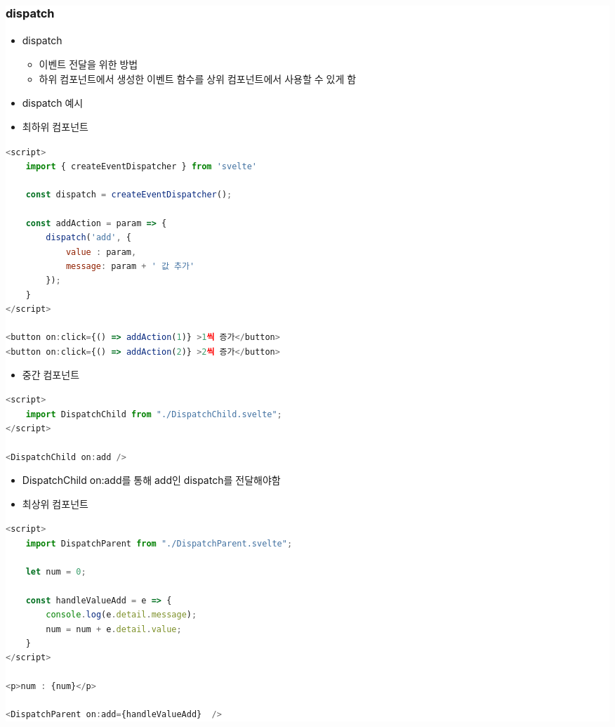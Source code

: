 ### dispatch
- dispatch
    - 이벤트 전달을 위한 방법
    - 하위 컴포넌트에서 생성한 이벤트 함수를 상위 컴포넌트에서 사용할 수 있게 함

- dispatch 예시
- 최하위 컴포넌트

```javascript
<script>
    import { createEventDispatcher } from 'svelte'

    const dispatch = createEventDispatcher();

    const addAction = param => {
        dispatch('add', {
            value : param,
            message: param + ' 값 추가'
        });
    }
</script>
    
<button on:click={() => addAction(1)} >1씩 증가</button>
<button on:click={() => addAction(2)} >2씩 증가</button>
```
- 중간 컴포넌트

```javascript
<script>
    import DispatchChild from "./DispatchChild.svelte";
</script>
  
<DispatchChild on:add />
```
- DispatchChild on:add를 통해 add인 dispatch를 전달해야함

- 최상위 컴포넌트

```javascript
<script>
    import DispatchParent from "./DispatchParent.svelte";

    let num = 0;

    const handleValueAdd = e => {
        console.log(e.detail.message);
        num = num + e.detail.value;
    }
</script>

<p>num : {num}</p> 

<DispatchParent on:add={handleValueAdd}  />
```
